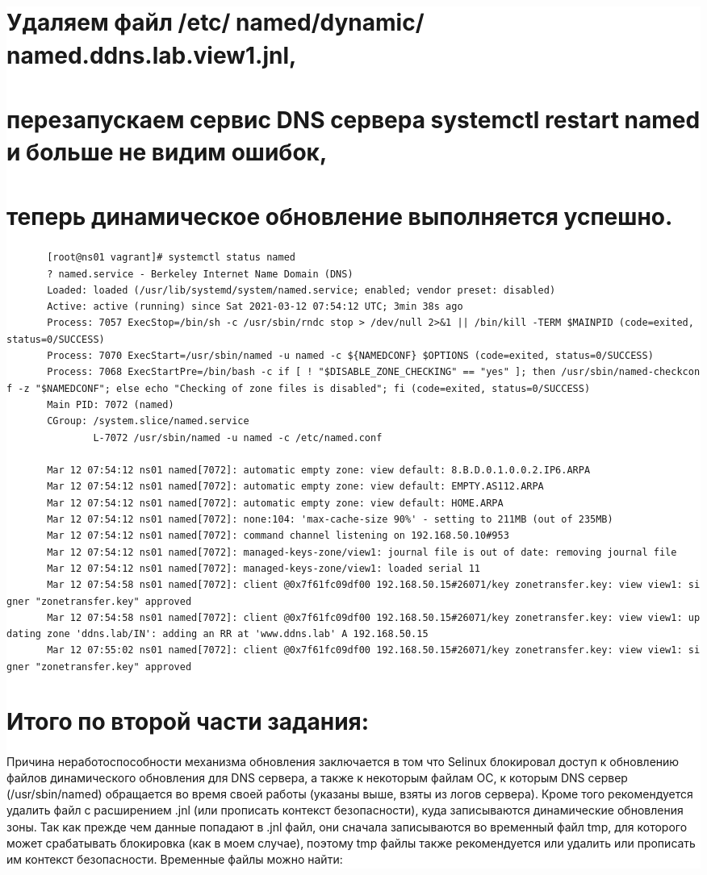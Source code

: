 # Удаляем файл /etc/ named/dynamic/ named.ddns.lab.view1.jnl,
# перезапускаем сервис DNS сервера systemctl restart named и больше не видим ошибок, 
# теперь динамическое обновление выполняется успешно.

           [root@ns01 vagrant]# systemctl status named
           ? named.service - Berkeley Internet Name Domain (DNS)
           Loaded: loaded (/usr/lib/systemd/system/named.service; enabled; vendor preset: disabled)
           Active: active (running) since Sat 2021-03-12 07:54:12 UTC; 3min 38s ago
           Process: 7057 ExecStop=/bin/sh -c /usr/sbin/rndc stop > /dev/null 2>&1 || /bin/kill -TERM $MAINPID (code=exited, status=0/SUCCESS)
           Process: 7070 ExecStart=/usr/sbin/named -u named -c ${NAMEDCONF} $OPTIONS (code=exited, status=0/SUCCESS)
           Process: 7068 ExecStartPre=/bin/bash -c if [ ! "$DISABLE_ZONE_CHECKING" == "yes" ]; then /usr/sbin/named-checkconf -z "$NAMEDCONF"; else echo "Checking of zone files is disabled"; fi (code=exited, status=0/SUCCESS)
           Main PID: 7072 (named)
           CGroup: /system.slice/named.service
		           L-7072 /usr/sbin/named -u named -c /etc/named.conf

           Mar 12 07:54:12 ns01 named[7072]: automatic empty zone: view default: 8.B.D.0.1.0.0.2.IP6.ARPA
           Mar 12 07:54:12 ns01 named[7072]: automatic empty zone: view default: EMPTY.AS112.ARPA
           Mar 12 07:54:12 ns01 named[7072]: automatic empty zone: view default: HOME.ARPA
           Mar 12 07:54:12 ns01 named[7072]: none:104: 'max-cache-size 90%' - setting to 211MB (out of 235MB)
           Mar 12 07:54:12 ns01 named[7072]: command channel listening on 192.168.50.10#953
           Mar 12 07:54:12 ns01 named[7072]: managed-keys-zone/view1: journal file is out of date: removing journal file
           Mar 12 07:54:12 ns01 named[7072]: managed-keys-zone/view1: loaded serial 11
           Mar 12 07:54:58 ns01 named[7072]: client @0x7f61fc09df00 192.168.50.15#26071/key zonetransfer.key: view view1: signer "zonetransfer.key" approved
           Mar 12 07:54:58 ns01 named[7072]: client @0x7f61fc09df00 192.168.50.15#26071/key zonetransfer.key: view view1: updating zone 'ddns.lab/IN': adding an RR at 'www.ddns.lab' A 192.168.50.15
           Mar 12 07:55:02 ns01 named[7072]: client @0x7f61fc09df00 192.168.50.15#26071/key zonetransfer.key: view view1: signer "zonetransfer.key" approved


# Итого по второй части задания:
Причина неработоспособности механизма обновления заключается в том что Selinux блокировал доступ к обновлению файлов динамического обновления для DNS сервера, 
а также к некоторым файлам ОС, к которым DNS сервер (/usr/sbin/named) обращается во время своей работы (указаны выше, взяты из логов сервера). 
Кроме того рекомендуется удалить файл с расширением .jnl (или прописать контекст безопасности), куда записываются динамические обновления зоны. 
Так как прежде чем данные попадают в .jnl файл, они сначала записываются во временный файл tmp, для которого может срабатывать блокировка (как в моем случае), поэтому tmp файлы также рекомендуется или удалить или прописать им контекст безопасности. 
Временные файлы можно найти:

